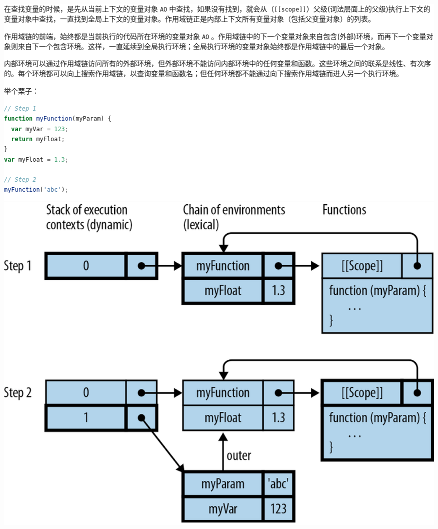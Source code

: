 在查找变量的时候，是先从当前上下文的变量对象 `AO` 中查找，如果没有找到，就会从（`[[scope]]`）父级(词法层面上的父级)执行上下文的变量对象中查找，一直找到全局上下文的变量对象。作用域链正是内部上下文所有变量对象（包括父变量对象）的列表。

作用域链的前端，始终都是当前执行的代码所在环境的变量对象 `AO` 。作用域链中的下一个变量对象来自包含(外部)环境，而再下一个变量对象则来自下一个包含环境。这样，一直延续到全局执行环境；全局执行环境的变量对象始终都是作用域链中的最后一个对象。

内部环境可以通过作用域链访问所有的外部环境，但外部环境不能访问内部环境中的任何变量和函数。这些环境之间的联系是线性、有次序的。每个环境都可以向上搜索作用域链，以查询变量和函数名；但任何环境都不能通过向下搜索作用域链而进人另一个执行环境。

举个栗子：

```javascript
// Step 1
function myFunction(myParam) {
  var myVar = 123;
  return myFloat;
}
var myFloat = 1.3;

// Step 2
myFunction('abc');
```
![pic2](img/2.png)
